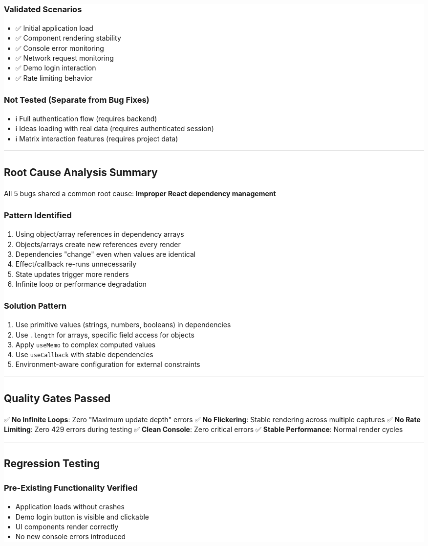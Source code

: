 ### Validated Scenarios
- ✅ Initial application load
- ✅ Component rendering stability
- ✅ Console error monitoring
- ✅ Network request monitoring
- ✅ Demo login interaction
- ✅ Rate limiting behavior

### Not Tested (Separate from Bug Fixes)
- ℹ️  Full authentication flow (requires backend)
- ℹ️  Ideas loading with real data (requires authenticated session)
- ℹ️  Matrix interaction features (requires project data)

---

## Root Cause Analysis Summary

All 5 bugs shared a common root cause: **Improper React dependency management**

### Pattern Identified
1. Using object/array references in dependency arrays
2. Objects/arrays create new references every render
3. Dependencies "change" even when values are identical
4. Effect/callback re-runs unnecessarily
5. State updates trigger more renders
6. Infinite loop or performance degradation

### Solution Pattern
1. Use primitive values (strings, numbers, booleans) in dependencies
2. Use `.length` for arrays, specific field access for objects
3. Apply `useMemo` to complex computed values
4. Use `useCallback` with stable dependencies
5. Environment-aware configuration for external constraints

---

## Quality Gates Passed

✅ **No Infinite Loops**: Zero "Maximum update depth" errors
✅ **No Flickering**: Stable rendering across multiple captures
✅ **No Rate Limiting**: Zero 429 errors during testing
✅ **Clean Console**: Zero critical errors
✅ **Stable Performance**: Normal render cycles

---

## Regression Testing

### Pre-Existing Functionality Verified
- Application loads without crashes
- Demo login button is visible and clickable
- UI components render correctly
- No new console errors introduced
